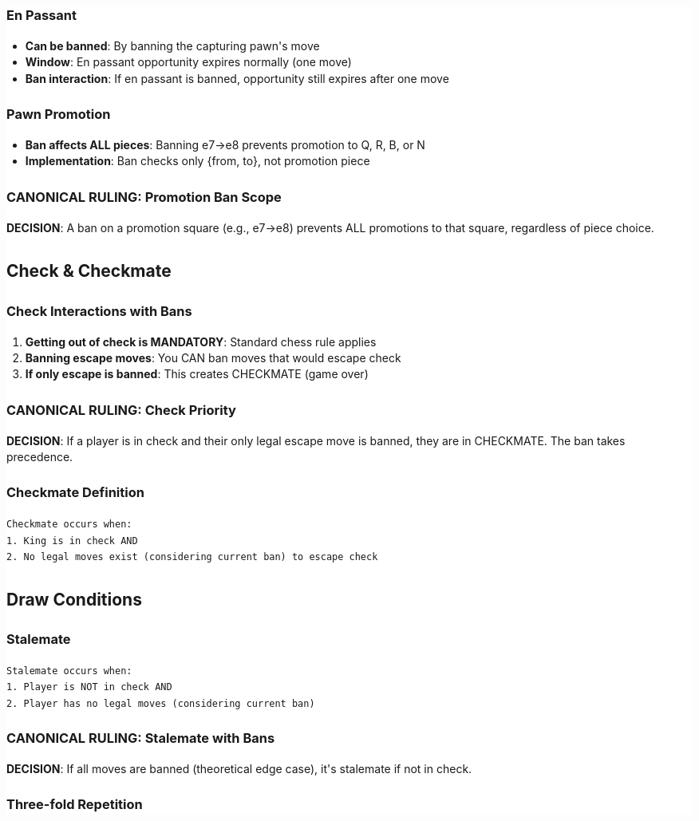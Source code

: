 ### En Passant

- **Can be banned**: By banning the capturing pawn's move
- **Window**: En passant opportunity expires normally (one move)
- **Ban interaction**: If en passant is banned, opportunity still expires after one move

### Pawn Promotion

- **Ban affects ALL pieces**: Banning e7→e8 prevents promotion to Q, R, B, or N
- **Implementation**: Ban checks only {from, to}, not promotion piece

### CANONICAL RULING: Promotion Ban Scope

**DECISION**: A ban on a promotion square (e.g., e7→e8) prevents ALL promotions to that square, regardless of piece choice.

## Check & Checkmate

### Check Interactions with Bans

1. **Getting out of check is MANDATORY**: Standard chess rule applies
2. **Banning escape moves**: You CAN ban moves that would escape check
3. **If only escape is banned**: This creates CHECKMATE (game over)

### CANONICAL RULING: Check Priority

**DECISION**: If a player is in check and their only legal escape move is banned, they are in CHECKMATE. The ban takes precedence.

### Checkmate Definition

```
Checkmate occurs when:
1. King is in check AND
2. No legal moves exist (considering current ban) to escape check
```

## Draw Conditions

### Stalemate

```
Stalemate occurs when:
1. Player is NOT in check AND
2. Player has no legal moves (considering current ban)
```

### CANONICAL RULING: Stalemate with Bans

**DECISION**: If all moves are banned (theoretical edge case), it's stalemate if not in check.

### Three-fold Repetition
